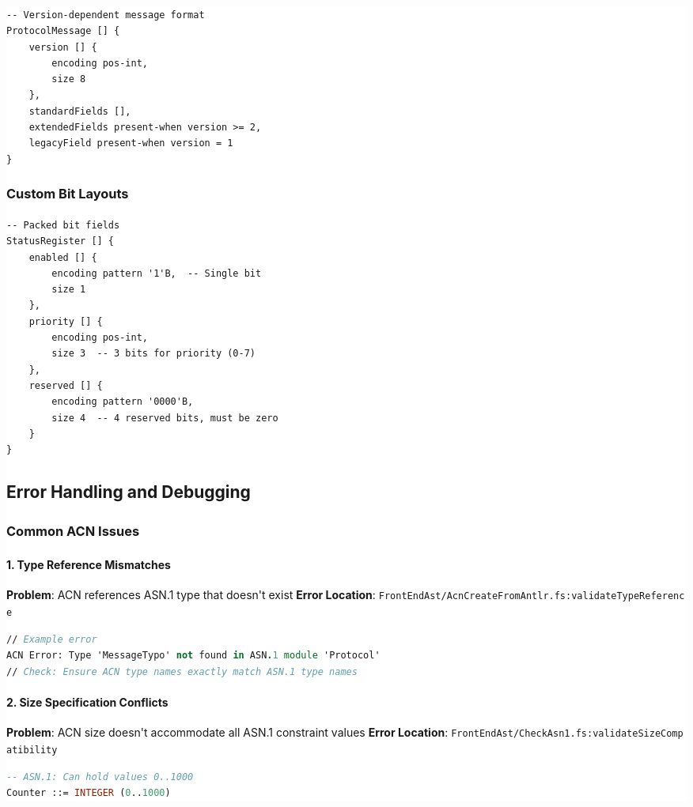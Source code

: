 ```acn
-- Version-dependent message format
ProtocolMessage [] {
    version [] {
        encoding pos-int,
        size 8
    },
    standardFields [],
    extendedFields present-when version >= 2,
    legacyField present-when version = 1
}
```

### Custom Bit Layouts

```acn
-- Packed bit fields
StatusRegister [] {
    enabled [] {
        encoding pattern '1'B,  -- Single bit
        size 1
    },
    priority [] {
        encoding pos-int,
        size 3  -- 3 bits for priority (0-7)
    },
    reserved [] {
        encoding pattern '0000'B,
        size 4  -- 4 reserved bits, must be zero
    }
}
```

## Error Handling and Debugging

### Common ACN Issues

#### 1. Type Reference Mismatches
**Problem**: ACN references ASN.1 type that doesn't exist
**Error Location**: `FrontEndAst/AcnCreateFromAntlr.fs:validateTypeReference`

```fsharp
// Example error
ACN Error: Type 'MessageTypo' not found in ASN.1 module 'Protocol'
// Check: Ensure ACN type names exactly match ASN.1 type names
```

#### 2. Size Specification Conflicts
**Problem**: ACN size doesn't accommodate all ASN.1 constraint values
**Error Location**: `FrontEndAst/CheckAsn1.fs:validateSizeCompatibility`

```asn1
-- ASN.1: Can hold values 0..1000
Counter ::= INTEGER (0..1000)
```
